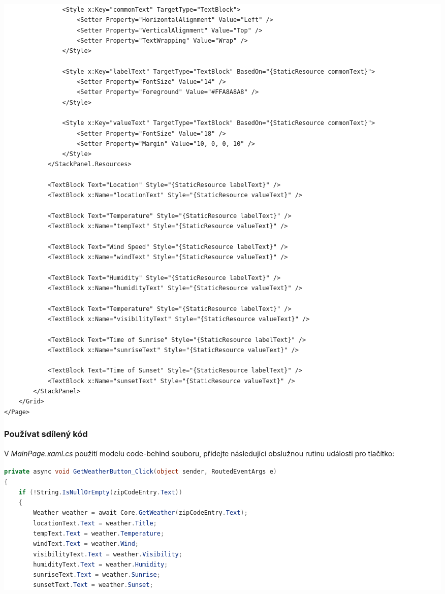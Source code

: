 ```xaml
                <Style x:Key="commonText" TargetType="TextBlock">
                    <Setter Property="HorizontalAlignment" Value="Left" />
                    <Setter Property="VerticalAlignment" Value="Top" />
                    <Setter Property="TextWrapping" Value="Wrap" />
                </Style>

                <Style x:Key="labelText" TargetType="TextBlock" BasedOn="{StaticResource commonText}">
                    <Setter Property="FontSize" Value="14" />
                    <Setter Property="Foreground" Value="#FFA8A8A8" />
                </Style>

                <Style x:Key="valueText" TargetType="TextBlock" BasedOn="{StaticResource commonText}">
                    <Setter Property="FontSize" Value="18" />
                    <Setter Property="Margin" Value="10, 0, 0, 10" />
                </Style>
            </StackPanel.Resources>

            <TextBlock Text="Location" Style="{StaticResource labelText}" />
            <TextBlock x:Name="locationText" Style="{StaticResource valueText}" />

            <TextBlock Text="Temperature" Style="{StaticResource labelText}" />
            <TextBlock x:Name="tempText" Style="{StaticResource valueText}" />

            <TextBlock Text="Wind Speed" Style="{StaticResource labelText}" />
            <TextBlock x:Name="windText" Style="{StaticResource valueText}" />

            <TextBlock Text="Humidity" Style="{StaticResource labelText}" />
            <TextBlock x:Name="humidityText" Style="{StaticResource valueText}" />

            <TextBlock Text="Temperature" Style="{StaticResource labelText}" />
            <TextBlock x:Name="visibilityText" Style="{StaticResource valueText}" />

            <TextBlock Text="Time of Sunrise" Style="{StaticResource labelText}" />
            <TextBlock x:Name="sunriseText" Style="{StaticResource valueText}" />

            <TextBlock Text="Time of Sunset" Style="{StaticResource labelText}" />
            <TextBlock x:Name="sunsetText" Style="{StaticResource valueText}" />
        </StackPanel>
    </Grid>
</Page>
```

### <a name="consume-your-shared-code"></a>Používat sdílený kód

V *MainPage.xaml.cs* použití modelu code-behind souboru, přidejte následující obslužnou rutinu události pro tlačítko:

```csharp
private async void GetWeatherButton_Click(object sender, RoutedEventArgs e)
{
    if (!String.IsNullOrEmpty(zipCodeEntry.Text))
    {
        Weather weather = await Core.GetWeather(zipCodeEntry.Text);
        locationText.Text = weather.Title;
        tempText.Text = weather.Temperature;
        windText.Text = weather.Wind;
        visibilityText.Text = weather.Visibility;
        humidityText.Text = weather.Humidity;
        sunriseText.Text = weather.Sunrise;
        sunsetText.Text = weather.Sunset;

```